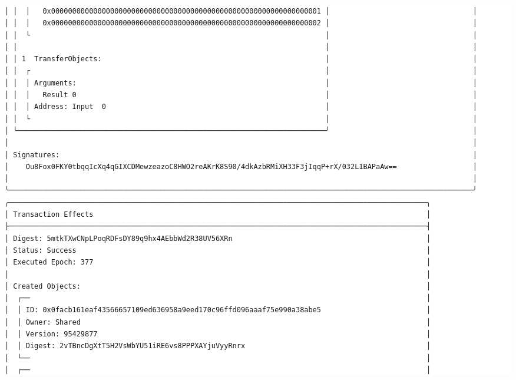 ```bash
│ │  │   0x0000000000000000000000000000000000000000000000000000000000000001 │                                  │
│ │  │   0x0000000000000000000000000000000000000000000000000000000000000002 │                                  │
│ │  └                                                                      │                                  │
│ │                                                                         │                                  │
│ │ 1  TransferObjects:                                                     │                                  │
│ │  ┌                                                                      │                                  │
│ │  │ Arguments:                                                           │                                  │
│ │  │   Result 0                                                           │                                  │
│ │  │ Address: Input  0                                                    │                                  │
│ │  └                                                                      │                                  │
│ ╰─────────────────────────────────────────────────────────────────────────╯                                  │
│                                                                                                              │
│ Signatures:                                                                                                  │
│    Ou8Fox0FKY0tbqqIcXq4qGIXCDMewzeazoC8HWO2reAKrK8S90/4dkAzbRMiXH33F3jIqqP+rX/032L1BAPaAw==                  │
│                                                                                                              │
╰──────────────────────────────────────────────────────────────────────────────────────────────────────────────╯
╭───────────────────────────────────────────────────────────────────────────────────────────────────╮
│ Transaction Effects                                                                               │
├───────────────────────────────────────────────────────────────────────────────────────────────────┤
│ Digest: 5mtkTXwCNpLPoqRDFsDY89q9hx4AEbbWd2R38UV56XRn                                              │
│ Status: Success                                                                                   │
│ Executed Epoch: 377                                                                               │
│                                                                                                   │
│ Created Objects:                                                                                  │
│  ┌──                                                                                              │
│  │ ID: 0x0facb161eaf43566657109ed636958a9eed170c96ffd096aaaf75e990a38abe5                         │
│  │ Owner: Shared                                                                                  │
│  │ Version: 95429877                                                                              │
│  │ Digest: 2vTBncDgXtT5H2VsWbYU51iRE6vs8PPPXAYjuVyyRnrx                                           │
│  └──                                                                                              │
│  ┌──                                                                                              │
```